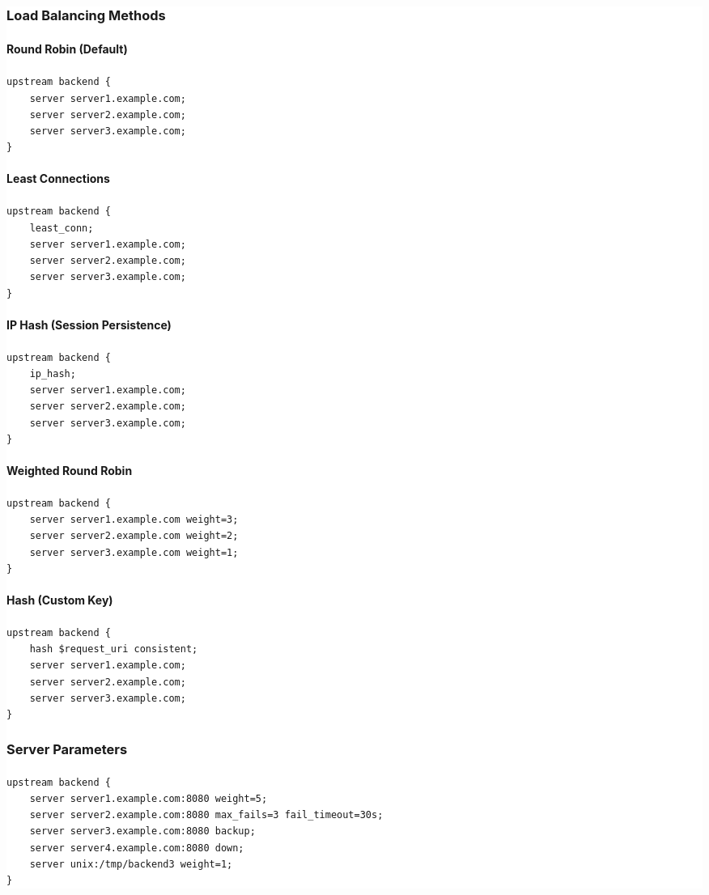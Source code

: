 ### Load Balancing Methods

#### Round Robin (Default)
```nginx
upstream backend {
    server server1.example.com;
    server server2.example.com;
    server server3.example.com;
}
```

#### Least Connections
```nginx
upstream backend {
    least_conn;
    server server1.example.com;
    server server2.example.com;
    server server3.example.com;
}
```

#### IP Hash (Session Persistence)
```nginx
upstream backend {
    ip_hash;
    server server1.example.com;
    server server2.example.com;
    server server3.example.com;
}
```

#### Weighted Round Robin
```nginx
upstream backend {
    server server1.example.com weight=3;
    server server2.example.com weight=2;
    server server3.example.com weight=1;
}
```

#### Hash (Custom Key)
```nginx
upstream backend {
    hash $request_uri consistent;
    server server1.example.com;
    server server2.example.com;
    server server3.example.com;
}
```

### Server Parameters

```nginx
upstream backend {
    server server1.example.com:8080 weight=5;
    server server2.example.com:8080 max_fails=3 fail_timeout=30s;
    server server3.example.com:8080 backup;
    server server4.example.com:8080 down;
    server unix:/tmp/backend3 weight=1;
}
```
